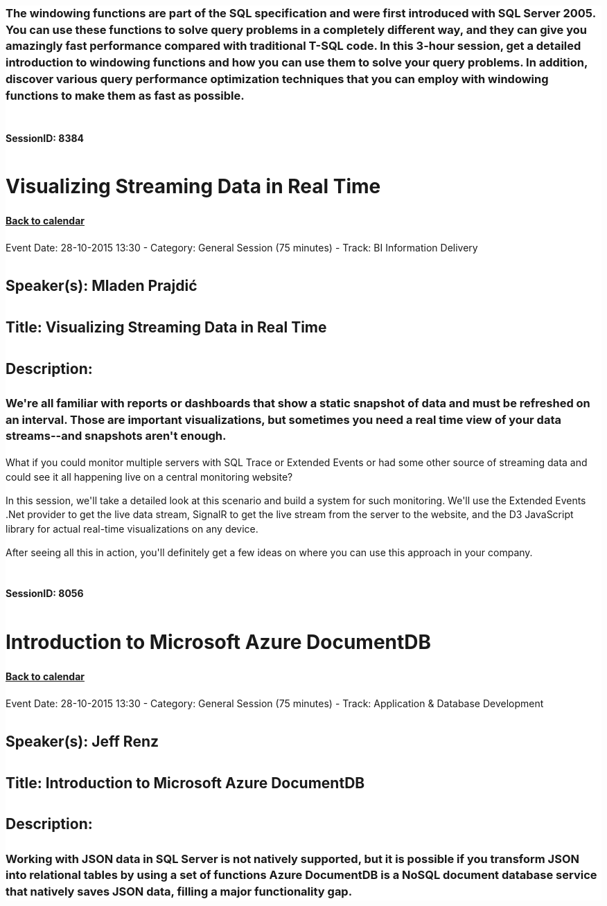 ### The windowing functions are part of the SQL specification and were first introduced with SQL Server 2005. You can use these functions to solve query problems in a completely different way, and they can give you amazingly fast performance compared with traditional T-SQL code. In this 3-hour session, get a detailed introduction to windowing functions and how you can use them to solve your query problems. In addition, discover various query performance optimization techniques that you can employ with windowing functions to make them as fast as possible.
# 
#### SessionID: 8384
# Visualizing Streaming Data in Real Time
#### [Back to calendar](#id-42)
Event Date: 28-10-2015 13:30 - Category: General Session (75 minutes) - Track: BI Information Delivery
## Speaker(s): Mladen Prajdić
## Title: Visualizing Streaming Data in Real Time
## Description:
### We're all familiar with reports or dashboards that show a static snapshot of data and must be refreshed on an interval. Those are important visualizations, but sometimes you need a real time view of your data streams--and snapshots aren't enough.

What if you could monitor multiple servers with SQL Trace or Extended Events or had some other source of streaming data and could see it all happening live on a central monitoring website?

In this session, we'll take a detailed look at this scenario and build a system for such monitoring. We'll use the Extended Events .Net provider to get the live data stream, SignalR to get the live stream from the server to the website, and the D3 JavaScript library for actual real-time visualizations on any device.

After seeing all this in action, you'll definitely get a few ideas on where you can use this approach in your company.
# 
#### SessionID: 8056
# Introduction to Microsoft Azure DocumentDB
#### [Back to calendar](#id-42)
Event Date: 28-10-2015 13:30 - Category: General Session (75 minutes) - Track: Application & Database Development
## Speaker(s): Jeff Renz
## Title: Introduction to Microsoft Azure DocumentDB
## Description:
### Working with JSON data in SQL Server is not natively supported, but it is possible if you transform JSON into relational tables by using a set of functions Azure DocumentDB is a NoSQL document database service that natively saves JSON data, filling a major functionality gap.
